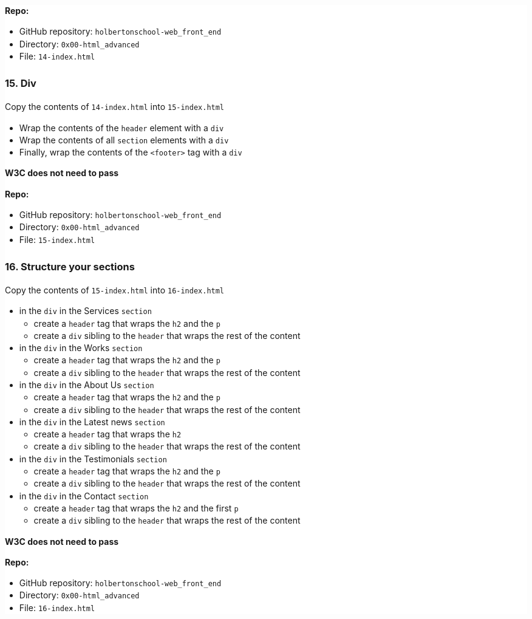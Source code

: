 **Repo:**

-   GitHub repository:  `holbertonschool-web_front_end`
-   Directory:  `0x00-html_advanced`
-   File:  `14-index.html`



### 15. Div



Copy the contents of  `14-index.html`  into  `15-index.html`

-   Wrap the contents of the  `header`  element with a  `div`
-   Wrap the contents of all  `section`  elements with a  `div`
-   Finally, wrap the contents of the  `<footer>`  tag with a  `div`

**W3C does not need to pass**

**Repo:**

-   GitHub repository:  `holbertonschool-web_front_end`
-   Directory:  `0x00-html_advanced`
-   File:  `15-index.html`



### 16. Structure your sections



Copy the contents of  `15-index.html`  into  `16-index.html`

-   in the  `div`  in the Services  `section`
    -   create a  `header`  tag that wraps the  `h2`  and the  `p`
    -   create a  `div`  sibling to the  `header`  that wraps the rest of the content
-   in the  `div`  in the Works  `section`
    -   create a  `header`  tag that wraps the  `h2`  and the  `p`
    -   create a  `div`  sibling to the  `header`  that wraps the rest of the content
-   in the  `div`  in the About Us  `section`
    -   create a  `header`  tag that wraps the  `h2`  and the  `p`
    -   create a  `div`  sibling to the  `header`  that wraps the rest of the content
-   in the  `div`  in the Latest news  `section`
    -   create a  `header`  tag that wraps the  `h2`
    -   create a  `div`  sibling to the  `header`  that wraps the rest of the content
-   in the  `div`  in the Testimonials  `section`
    -   create a  `header`  tag that wraps the  `h2`  and the  `p`
    -   create a  `div`  sibling to the  `header`  that wraps the rest of the content
-   in the  `div`  in the Contact  `section`
    -   create a  `header`  tag that wraps the  `h2`  and the first  `p`
    -   create a  `div`  sibling to the  `header`  that wraps the rest of the content

**W3C does not need to pass**

**Repo:**

-   GitHub repository:  `holbertonschool-web_front_end`
-   Directory:  `0x00-html_advanced`
-   File:  `16-index.html`
